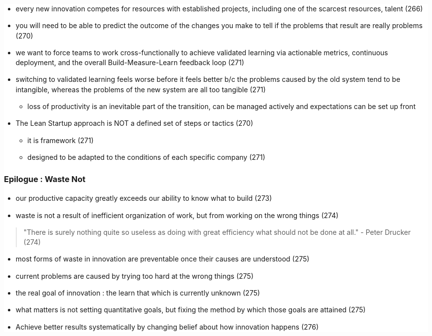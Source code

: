 
- every new innovation competes for resources with established projects, including one of the scarcest resources, talent (266)

 

- you will need to be able to predict the outcome of the changes you make to tell if the problems that result are really problems (270)

 

- we want to force teams to work cross-functionally to achieve validated learning via actionable metrics, continuous deployment, and the overall Build-Measure-Learn feedback loop (271)

 

- switching to validated learning feels worse before it feels better b/c the problems caused by the old system tend to be intangible, whereas the problems of the new system are all too tangible (271)

     - loss of productivity is an inevitable part of the transition, can be managed actively and expectations can be set up front

 

- The Lean Startup approach is NOT a defined set of steps or tactics (270)

     - it is framework (271)

     - designed to be adapted to the conditions of each specific company  (271)

 

### Epilogue : Waste Not

 

- our productive capacity greatly exceeds our ability to know what to build (273)

 

- waste is not a result of inefficient organization of work, but from working on the wrong things (274)

 

> "There is surely nothing quite so useless as doing with great efficiency what should not be done at all." - Peter Drucker (274)

 

- most forms of waste in innovation are preventable once their causes are understood (275)

 

- current problems are caused by trying too hard at the wrong things (275)

 

- the real goal of innovation : the learn that which is currently unknown (275)

 

- what matters is not setting quantitative goals, but fixing the method by which those goals are attained (275)

 

- Achieve better results systematically by changing belief about how innovation happens (276)
